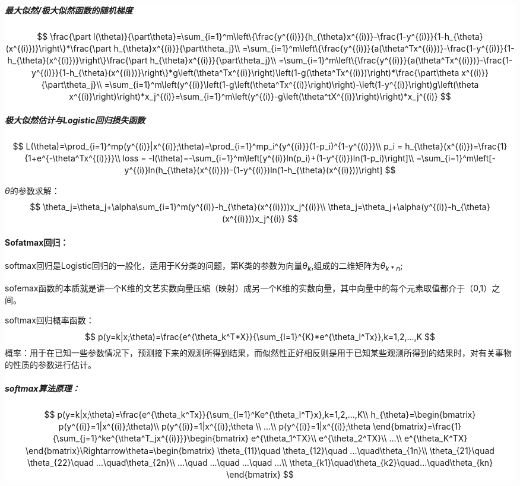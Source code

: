 ##### 最大似然/极大似然函数的随机梯度

$$
\frac{\part l(\theta)}{\part\theta}=\sum_{i=1}^m\left\{\frac{y^{(i)}}{h_{\theta}x^{(i)}}-\frac{1-y^{(i)}}{1-h_{\theta}(x^{(i)})}\right\}*\frac{\part h_{\theta}x^{(i)}}{\part\theta_j}\\
=\sum_{i=1}^m\left\{\frac{y^{(i)}}{a(\theta^Tx^{(i)})}-\frac{1-y^{(i)}}{1-h_{\theta}(x^{(i)})}\right\}\frac{\part h_{\theta}x^{(i)}}{\part\theta_j}\\
=\sum_{i=1}^m\left\{\frac{y^{(i)}}{a(\theta^Tx^{(i)})}-\frac{1-y^{(i)}}{1-h_{\theta}(x^{(i)})}\right\}*g\left(\theta^Tx^{(i)}\right)\left(1-g(\theta^Tx^{(i)})\right)*\frac{\part\theta x^{(i)}}{\part\theta_j}\\
=\sum_{i=1}^m\left(y^{(i)}\left(1-g\left(\theta^Tx^{(i)}\right)\right)-\left(1-y^{(i)}\right)g\left(\theta x^{(i)}\right)\right)*x_j^{(i)}=\sum_{i=1}^m\left(y^{(i)}-g\left(\theta^tX^{(i)}\right)\right)*x_j^{(i)}
$$

##### 极大似然估计与Logistic回归损失函数

$$
L(\theta)=\prod_{i=1}^mp(y^{(i)}|x^{(i)};\theta)=\prod_{i=1}^mp_i^{y^{(i)}}(1-p_i)^{1-y^{(i)}}\\
p_i = h_{\theta}(x^{(i)})=\frac{1}{1+e^{-\theta^Tx^{(i)}}}\\
loss = -l(\theta)=-\sum_{i=1}^m\left[y^{(i)}ln(p_i)+(1-y^{(i)})ln(1-p_i)\right]\\
=\sum_{i=1}^m\left[-y^{(i)}ln(h_{\theta}(x^{(i)}))-(1-y^{(i)})ln(1-h_{\theta}(x^{(i)}))\right]
$$

$\theta$的参数求解：
$$
\theta_j=\theta_j+\alpha\sum_{i=1}^m(y^{(i)}-h_{\theta}(x^{(i)}))x_j^{(i)}\\
\theta_j=\theta_j+\alpha(y^{(i)}-h_{\theta}(x^{(i)}))x_j^{(i)}
$$

#### Sofatmax回归：

softmax回归是Logistic回归的一般化，适用于K分类的问题，第K类的参数为向量$\theta_k$,组成的二维矩阵为$\theta_{k*n}$;

sofemax函数的本质就是讲一个K维的文艺实数向量压缩（映射）成另一个K维的实数向量，其中向量中的每个元素取值都介于（0,1）之间。

softmax回归概率函数：
$$
p(y=k|x;\theta)=\frac{e^{\theta_k^T*X}}{\sum_{l=1}^{K}*e^{\theta_l^Tx}},k=1,2,...,K
$$
概率：用于在已知一些参数情况下，预测接下来的观测所得到结果，而似然性正好相反则是用于已知某些观测所得到的结果时，对有关事物的性质的参数进行估计。

##### softmax算法原理：

$$
p(y=k|x;\theta)=\frac{e^{\theta_k^Tx}}{\sum_{l=1}^Ke^{\theta_l^T}x},k=1,2,...,K\\
h_{\theta}=\begin{bmatrix}
 p(y^{(i)}=1|x^{(i)};\theta)\\ 
 p(y^{(i)}=1|x^{(i)};\theta \\ 
 ...\\ 
 p(y^{(i)}=1|x^{(i)};\theta
\end{bmatrix}=\frac{1}{\sum_{j=1}^ke^{\theta^T_jx^{(i)}}}\begin{bmatrix}
e^{\theta_1^TX}\\
e^{\theta_2^TX}\\
...\\
e^{\theta_K^TX}
\end{bmatrix}\Rightarrow\theta=\begin{bmatrix}
\theta_{11}\quad  \theta_{12}\quad ...\quad\theta_{1n}\\
\theta_{21}\quad  \theta_{22}\quad ...\quad\theta_{2n}\\
...\quad ...\quad ...\quad ...\\
\theta_{k1}\quad\theta_{k2}\quad...\quad\theta_{kn}
\end{bmatrix}
$$
